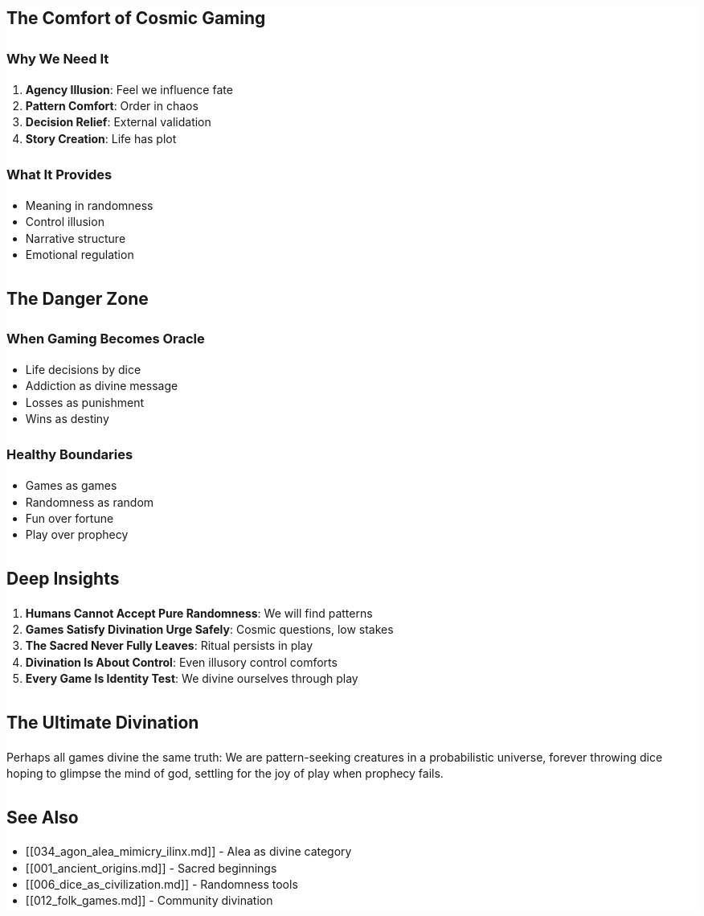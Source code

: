 ## The Comfort of Cosmic Gaming

### Why We Need It
1. **Agency Illusion**: Feel we influence fate
2. **Pattern Comfort**: Order in chaos
3. **Decision Relief**: External validation
4. **Story Creation**: Life has plot

### What It Provides
- Meaning in randomness
- Control illusion
- Narrative structure
- Emotional regulation

## The Danger Zone

### When Gaming Becomes Oracle
- Life decisions by dice
- Addiction as divine message
- Losses as punishment
- Wins as destiny

### Healthy Boundaries
- Games as games
- Randomness as random
- Fun over fortune
- Play over prophecy

## Deep Insights

1. **Humans Cannot Accept Pure Randomness**: We will find patterns
2. **Games Satisfy Divination Urge Safely**: Cosmic questions, low stakes
3. **The Sacred Never Fully Leaves**: Ritual persists in play
4. **Divination Is About Control**: Even illusory control comforts
5. **Every Game Is Identity Test**: We divine ourselves through play

## The Ultimate Divination

Perhaps all games divine the same truth: We are pattern-seeking creatures in a probabilistic universe, forever throwing dice hoping to glimpse the mind of god, settling for the joy of play when prophecy fails.

## See Also
- [[034_agon_alea_mimicry_ilinx.md]] - Alea as divine category
- [[001_ancient_origins.md]] - Sacred beginnings
- [[006_dice_as_civilization.md]] - Randomness tools
- [[012_folk_games.md]] - Community divination